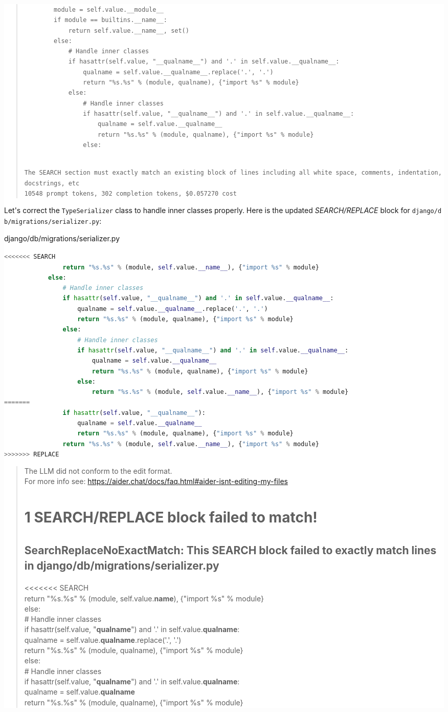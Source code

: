 >             module = self.value.__module__  
>             if module == builtins.__name__:  
>                 return self.value.__name__, set()  
>             else:  
>                 # Handle inner classes  
>                 if hasattr(self.value, "__qualname__") and '.' in self.value.__qualname__:  
>                     qualname = self.value.__qualname__.replace('.', '.')  
>                     return "%s.%s" % (module, qualname), {"import %s" % module}  
>                 else:  
>                     # Handle inner classes  
>                     if hasattr(self.value, "__qualname__") and '.' in self.value.__qualname__:  
>                         qualname = self.value.__qualname__  
>                         return "%s.%s" % (module, qualname), {"import %s" % module}  
>                     else:  
> ```  
>   
> The SEARCH section must exactly match an existing block of lines including all white space, comments, indentation, docstrings, etc  
> 10548 prompt tokens, 302 completion tokens, $0.057270 cost  

Let's correct the `TypeSerializer` class to handle inner classes properly. Here is the updated *SEARCH/REPLACE* block for `django/db/migrations/serializer.py`:

django/db/migrations/serializer.py
```python
<<<<<<< SEARCH
                return "%s.%s" % (module, self.value.__name__), {"import %s" % module}
            else:
                # Handle inner classes
                if hasattr(self.value, "__qualname__") and '.' in self.value.__qualname__:
                    qualname = self.value.__qualname__.replace('.', '.')
                    return "%s.%s" % (module, qualname), {"import %s" % module}
                else:
                    # Handle inner classes
                    if hasattr(self.value, "__qualname__") and '.' in self.value.__qualname__:
                        qualname = self.value.__qualname__
                        return "%s.%s" % (module, qualname), {"import %s" % module}
                    else:
                        return "%s.%s" % (module, self.value.__name__), {"import %s" % module}
=======
                if hasattr(self.value, "__qualname__"):
                    qualname = self.value.__qualname__
                    return "%s.%s" % (module, qualname), {"import %s" % module}
                return "%s.%s" % (module, self.value.__name__), {"import %s" % module}
>>>>>>> REPLACE
```

> The LLM did not conform to the edit format.  
> For more info see: https://aider.chat/docs/faq.html#aider-isnt-editing-my-files  
> # 1 SEARCH/REPLACE block failed to match!  
>   
> ## SearchReplaceNoExactMatch: This SEARCH block failed to exactly match lines in django/db/migrations/serializer.py  
> <<<<<<< SEARCH  
>                 return "%s.%s" % (module, self.value.__name__), {"import %s" % module}  
>             else:  
>                 # Handle inner classes  
>                 if hasattr(self.value, "__qualname__") and '.' in self.value.__qualname__:  
>                     qualname = self.value.__qualname__.replace('.', '.')  
>                     return "%s.%s" % (module, qualname), {"import %s" % module}  
>                 else:  
>                     # Handle inner classes  
>                     if hasattr(self.value, "__qualname__") and '.' in self.value.__qualname__:  
>                         qualname = self.value.__qualname__  
>                         return "%s.%s" % (module, qualname), {"import %s" % module}  